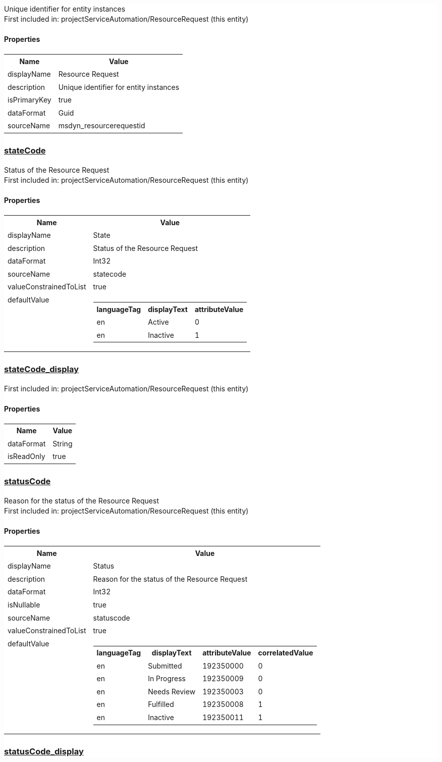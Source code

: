 Unique identifier for entity instances  
First included in: projectServiceAutomation/ResourceRequest (this entity)  

#### Properties

<table><tr><th>Name</th><th>Value</th></tr><tr><td>displayName</td><td>Resource Request</td></tr><tr><td>description</td><td>Unique identifier for entity instances</td></tr><tr><td>isPrimaryKey</td><td>true</td></tr><tr><td>dataFormat</td><td>Guid</td></tr><tr><td>sourceName</td><td>msdyn_resourcerequestid</td></tr></table>

### <a href=#stateCode name="stateCode">stateCode</a>

Status of the Resource Request  
First included in: projectServiceAutomation/ResourceRequest (this entity)  

#### Properties

<table><tr><th>Name</th><th>Value</th></tr><tr><td>displayName</td><td>State</td></tr><tr><td>description</td><td>Status of the Resource Request</td></tr><tr><td>dataFormat</td><td>Int32</td></tr><tr><td>sourceName</td><td>statecode</td></tr><tr><td>valueConstrainedToList</td><td>true</td></tr><tr><td>defaultValue</td><td><table><tr><th>languageTag</th><th>displayText</th><th>attributeValue</th></tr><tr><td>en</td><td>Active</td><td>0</td></tr><tr><td>en</td><td>Inactive</td><td>1</td></tr></table></td></tr></table>

### <a href=#stateCode_display name="stateCode_display">stateCode_display</a>

First included in: projectServiceAutomation/ResourceRequest (this entity)  

#### Properties

<table><tr><th>Name</th><th>Value</th></tr><tr><td>dataFormat</td><td>String</td></tr><tr><td>isReadOnly</td><td>true</td></tr></table>

### <a href=#statusCode name="statusCode">statusCode</a>

Reason for the status of the Resource Request  
First included in: projectServiceAutomation/ResourceRequest (this entity)  

#### Properties

<table><tr><th>Name</th><th>Value</th></tr><tr><td>displayName</td><td>Status</td></tr><tr><td>description</td><td>Reason for the status of the Resource Request</td></tr><tr><td>dataFormat</td><td>Int32</td></tr><tr><td>isNullable</td><td>true</td></tr><tr><td>sourceName</td><td>statuscode</td></tr><tr><td>valueConstrainedToList</td><td>true</td></tr><tr><td>defaultValue</td><td><table><tr><th>languageTag</th><th>displayText</th><th>attributeValue</th><th>correlatedValue</th></tr><tr><td>en</td><td>Submitted</td><td>192350000</td><td>0</td></tr><tr><td>en</td><td>In Progress</td><td>192350009</td><td>0</td></tr><tr><td>en</td><td>Needs Review</td><td>192350003</td><td>0</td></tr><tr><td>en</td><td>Fulfilled</td><td>192350008</td><td>1</td></tr><tr><td>en</td><td>Inactive</td><td>192350011</td><td>1</td></tr></table></td></tr></table>

### <a href=#statusCode_display name="statusCode_display">statusCode_display</a>
